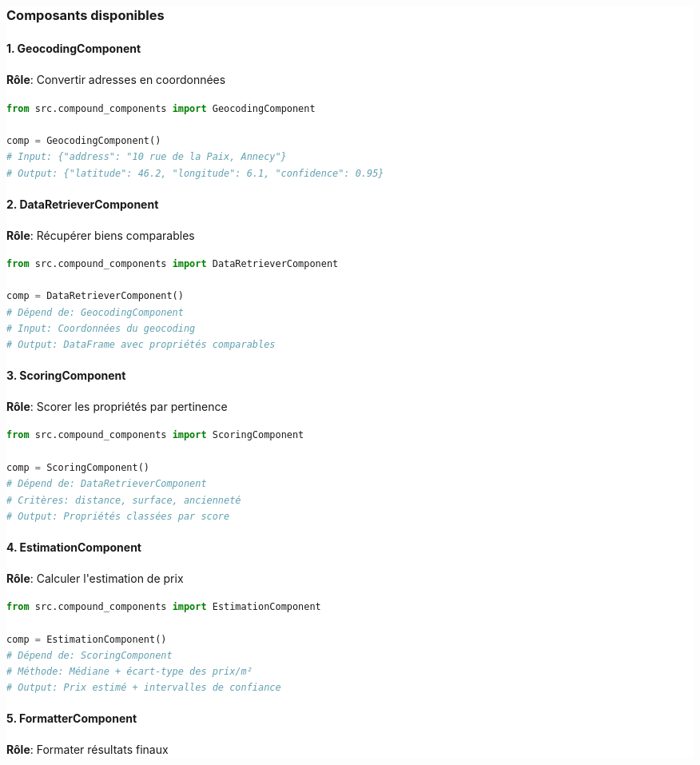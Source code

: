 ### Composants disponibles

#### 1. GeocodingComponent

**Rôle**: Convertir adresses en coordonnées

```python
from src.compound_components import GeocodingComponent

comp = GeocodingComponent()
# Input: {"address": "10 rue de la Paix, Annecy"}
# Output: {"latitude": 46.2, "longitude": 6.1, "confidence": 0.95}
```

#### 2. DataRetrieverComponent

**Rôle**: Récupérer biens comparables

```python
from src.compound_components import DataRetrieverComponent

comp = DataRetrieverComponent()
# Dépend de: GeocodingComponent
# Input: Coordonnées du geocoding
# Output: DataFrame avec propriétés comparables
```

#### 3. ScoringComponent

**Rôle**: Scorer les propriétés par pertinence

```python
from src.compound_components import ScoringComponent

comp = ScoringComponent()
# Dépend de: DataRetrieverComponent
# Critères: distance, surface, ancienneté
# Output: Propriétés classées par score
```

#### 4. EstimationComponent

**Rôle**: Calculer l'estimation de prix

```python
from src.compound_components import EstimationComponent

comp = EstimationComponent()
# Dépend de: ScoringComponent
# Méthode: Médiane + écart-type des prix/m²
# Output: Prix estimé + intervalles de confiance
```

#### 5. FormatterComponent

**Rôle**: Formater résultats finaux
